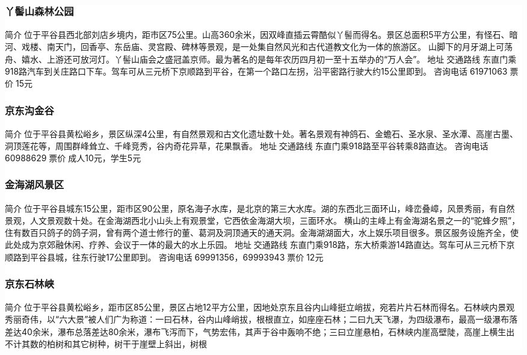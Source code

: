 ### 丫髻山森林公园
简介 位于平谷县西北部刘店乡境内，距市区75公里。山高360余米，因双峰直插云霄酷似丫髻而得名。景区总面积5平方公里，有怪石、暗河、戏楼、南天门，回香亭、东岳庙、灵宫殿、碑林等景观，是一处集自然风光和古代道教文化为一体的旅游区。
山脚下的月牙湖上可荡舟、嬉水、上游还可放河灯。丫髻山庙会之盛冠盖京师。最为著名的是每年农历四月初一至十五举办的“万人会”。
地址
交通路线 东直门乘918路汽车到关庄路口下车。驾车可从三元桥下京顺路到平谷，在第一个路口左拐，沿平密路行驶大约15公里即到。
咨询电话 61971063
票价 15元

### 京东沟金谷
简介 位于平谷县黄松峪乡，景区纵深4公里，有自然景观和古文化遗址数十处。著名景观有神鸽石、金蟾石、圣水泉、圣水潭、高崖古墨、洞顶莲花等，周围群峰耸立、千峰竞秀，谷内奇花异草，花果飘香。
地址
交通路线 东直门乘918路至平谷转乘8路直达。
咨询电话 60988629
票价 成人10元，学生5元

### 金海湖风景区
简介 位于平谷县城东15公里，距市区90公里，原名海子水库，是北京的第三大水库。湖的东西北三面环山，峰峦叠嶂，风景秀丽，有自然景观，人文景观数十处。在金海湖西北小山头上有观景堂，它西依金海湖大坝，三面环水。
横山的主峰上有金海湖名景之一的“驼蜂夕照”，住有数百只鸽子的鸽子洞，曾有两个道士修行的董、葛洞及洞顶通天的通天洞。金海湖湖面大，水上娱乐项目很多。景区服务设施齐全，使此处成为京郊融休闲、疗养、会议于一体的最大的水上乐园。
地址
交通路线 东直门乘918路，东大桥乘游14路直达。驾车可从三元桥下京顺路到平谷县城，往东行驶17公里即到。
咨询电话 69991356，69993943
票价 12元

### 京东石林峡
简介 位于平谷县黄松峪乡，距市区85公里，景区占地12平方公里，因地处京东且谷内山峰挺立峭拔，宛若片片石林而得名。石林峡内景观秀丽奇伟，以“六大景”被人们广为称道：一曰石林，谷内山峰峭拔，根根直立，如座座石林；二曰九天飞瀑，为四级瀑布，最高一级瀑布落差达40余米，瀑布总落差达80余米，瀑布飞泻而下，气势宏伟，其声于谷中轰响不绝；三曰立崖悬柏，石林峡内崖高壁陡，高崖上横生出不计其数的柏树和其它树种，树干于崖壁上斜出，树根


  [1]: http://www.binkery.com/archives/139.html